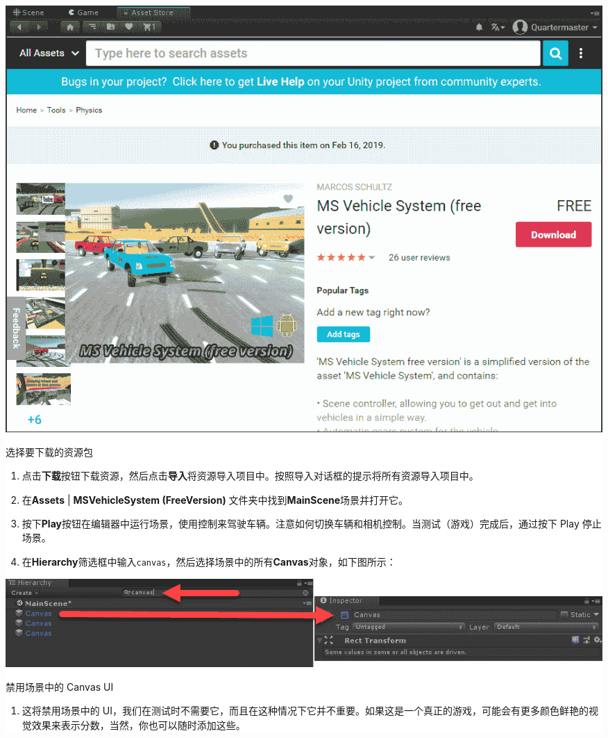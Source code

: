![](img/aa902239-3d00-4e57-939c-641ab0ebc9d0.png)

选择要下载的资源包

1.  点击**下载**按钮下载资源，然后点击**导入**将资源导入项目中。按照导入对话框的提示将所有资源导入项目中。

1.  在**Assets** | **MSVehicleSystem (FreeVersion)** 文件夹中找到**MainScene**场景并打开它。

1.  按下**Play**按钮在编辑器中运行场景，使用控制来驾驶车辆。注意如何切换车辆和相机控制。当测试（游戏）完成后，通过按下 Play 停止场景。

1.  在**Hierarchy**筛选框中输入`canvas`，然后选择场景中的所有**Canvas**对象，如下图所示：

![](img/6e52faec-5f44-4a39-bb26-713ad7259648.png)

禁用场景中的 Canvas UI

1.  这将禁用场景中的 UI，我们在测试时不需要它，而且在这种情况下它并不重要。如果这是一个真正的游戏，可能会有更多颜色鲜艳的视觉效果来表示分数，当然，你也可以随时添加这些。
